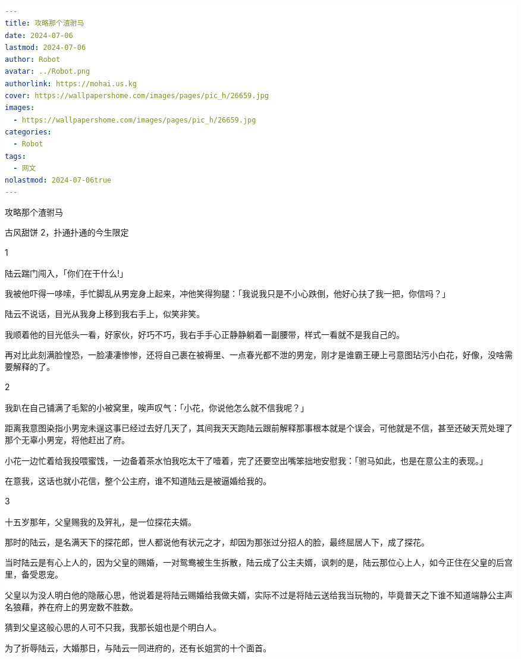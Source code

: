 ```yaml
---
title: 攻略那个渣驸马
date: 2024-07-06
lastmod: 2024-07-06
author: Robot
avatar: ../Robot.png
authorlink: https://mohai.us.kg
cover: https://wallpapershome.com/images/pages/pic_h/26659.jpg
images:
  - https://wallpapershome.com/images/pages/pic_h/26659.jpg
categories:
  - Robot
tags:
  - 网文
nolastmod: 2024-07-06true
---
```




攻略那个渣驸马

古风甜饼 2，扑通扑通的今生限定

1

陆云踹门闯入，「你们在干什么!」

我被他吓得一哆嗦，手忙脚乱从男宠身上起来，冲他笑得狗腿：「我说我只是不小心跌倒，他好心扶了我一把，你信吗？」

陆云不说话，目光从我身上移到我右手上，似笑非笑。

我顺着他的目光低头一看，好家伙，好巧不巧，我右手手心正静静躺着一副腰带，样式一看就不是我自己的。

再对比此刻满脸惶恐，一脸凄凄惨惨，还将自己裹在被褥里、一点春光都不泄的男宠，刚才是谁霸王硬上弓意图玷污小白花，好像，没啥需要解释的了。

2

我趴在自己铺满了毛絮的小被窝里，唉声叹气：「小花，你说他怎么就不信我呢？」

距离我意图染指小男宠未逞这事已经过去好几天了，其间我天天跑陆云跟前解释那事根本就是个误会，可他就是不信，甚至还破天荒处理了那个无辜小男宠，将他赶出了府。

小花一边忙着给我投喂蜜饯，一边备着茶水怕我吃太干了噎着，完了还要空出嘴笨拙地安慰我：「驸马如此，也是在意公主的表现。」

在意我，这话也就小花信，整个公主府，谁不知道陆云是被逼婚给我的。

3

十五岁那年，父皇赐我的及笄礼，是一位探花夫婿。

那时的陆云，是名满天下的探花郎，世人都说他有状元之才，却因为那张过分招人的脸，最终屈居人下，成了探花。

当时陆云是有心上人的，因为父皇的赐婚，一对鸳鸯被生生拆散，陆云成了公主夫婿，讽刺的是，陆云那位心上人，如今正住在父皇的后宫里，备受恩宠。

父皇以为没人明白他的隐蔽心思，他说着是将陆云赐婚给我做夫婿，实际不过是将陆云送给我当玩物的，毕竟普天之下谁不知道端静公主声名狼藉，养在府上的男宠数不胜数。

猜到父皇这般心思的人可不只我，我那长姐也是个明白人。

为了折辱陆云，大婚那日，与陆云一同进府的，还有长姐赏的十个面首。
